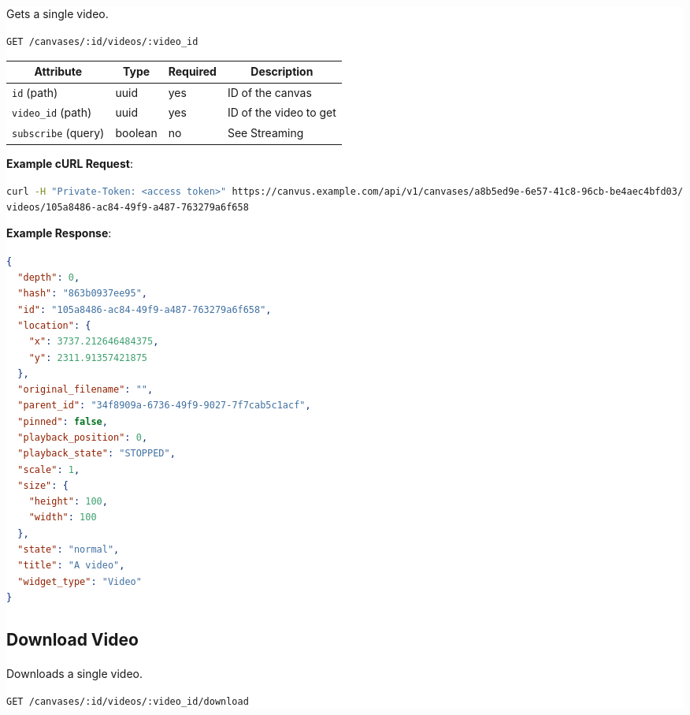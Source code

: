 Gets a single video.

```bash
GET /canvases/:id/videos/:video_id
```

| Attribute           | Type    | Required | Description                  |
|---------------------|---------|----------|------------------------------|
| `id` (path)         | uuid    | yes      | ID of the canvas              |
| `video_id` (path)   | uuid    | yes      | ID of the video to get        |
| `subscribe` (query) | boolean | no       | See Streaming                 |

**Example cURL Request**:

```bash
curl -H "Private-Token: <access token>" https://canvus.example.com/api/v1/canvases/a8b5ed9e-6e57-41c8-96cb-be4aec4bfd03/videos/105a8486-ac84-49f9-a487-763279a6f658
```

**Example Response**:

```json
{
  "depth": 0,
  "hash": "863b0937ee95",
  "id": "105a8486-ac84-49f9-a487-763279a6f658",
  "location": {
    "x": 3737.212646484375,
    "y": 2311.91357421875
  },
  "original_filename": "",
  "parent_id": "34f8909a-6736-49f9-9027-7f7cab5c1acf",
  "pinned": false,
  "playback_position": 0,
  "playback_state": "STOPPED",
  "scale": 1,
  "size": {
    "height": 100,
    "width": 100
  },
  "state": "normal",
  "title": "A video",
  "widget_type": "Video"
}
```

## Download Video

Downloads a single video.

```bash
GET /canvases/:id/videos/:video_id/download
```
